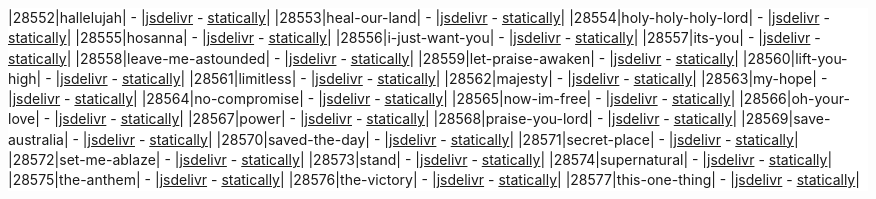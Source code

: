 |28552|hallelujah| - |[jsdelivr](https://cdn.jsdelivr.net/gh/dbchord/c4-1-3/25001-30000/28501-29000/hallelujah.png) - [statically](https://cdn.statically.io/gh/dbchord/c4-1-3/i/25001-30000/28501-29000/hallelujah.png)|
|28553|heal-our-land| - |[jsdelivr](https://cdn.jsdelivr.net/gh/dbchord/c4-1-3/25001-30000/28501-29000/heal-our-land.png) - [statically](https://cdn.statically.io/gh/dbchord/c4-1-3/i/25001-30000/28501-29000/heal-our-land.png)|
|28554|holy-holy-holy-lord| - |[jsdelivr](https://cdn.jsdelivr.net/gh/dbchord/c4-1-3/25001-30000/28501-29000/holy-holy-holy-lord.png) - [statically](https://cdn.statically.io/gh/dbchord/c4-1-3/i/25001-30000/28501-29000/holy-holy-holy-lord.png)|
|28555|hosanna| - |[jsdelivr](https://cdn.jsdelivr.net/gh/dbchord/c4-1-3/25001-30000/28501-29000/hosanna.png) - [statically](https://cdn.statically.io/gh/dbchord/c4-1-3/i/25001-30000/28501-29000/hosanna.png)|
|28556|i-just-want-you| - |[jsdelivr](https://cdn.jsdelivr.net/gh/dbchord/c4-1-3/25001-30000/28501-29000/i-just-want-you.png) - [statically](https://cdn.statically.io/gh/dbchord/c4-1-3/i/25001-30000/28501-29000/i-just-want-you.png)|
|28557|its-you| - |[jsdelivr](https://cdn.jsdelivr.net/gh/dbchord/c4-1-3/25001-30000/28501-29000/its-you.png) - [statically](https://cdn.statically.io/gh/dbchord/c4-1-3/i/25001-30000/28501-29000/its-you.png)|
|28558|leave-me-astounded| - |[jsdelivr](https://cdn.jsdelivr.net/gh/dbchord/c4-1-3/25001-30000/28501-29000/leave-me-astounded.png) - [statically](https://cdn.statically.io/gh/dbchord/c4-1-3/i/25001-30000/28501-29000/leave-me-astounded.png)|
|28559|let-praise-awaken| - |[jsdelivr](https://cdn.jsdelivr.net/gh/dbchord/c4-1-3/25001-30000/28501-29000/let-praise-awaken.png) - [statically](https://cdn.statically.io/gh/dbchord/c4-1-3/i/25001-30000/28501-29000/let-praise-awaken.png)|
|28560|lift-you-high| - |[jsdelivr](https://cdn.jsdelivr.net/gh/dbchord/c4-1-3/25001-30000/28501-29000/lift-you-high.png) - [statically](https://cdn.statically.io/gh/dbchord/c4-1-3/i/25001-30000/28501-29000/lift-you-high.png)|
|28561|limitless| - |[jsdelivr](https://cdn.jsdelivr.net/gh/dbchord/c4-1-3/25001-30000/28501-29000/limitless.png) - [statically](https://cdn.statically.io/gh/dbchord/c4-1-3/i/25001-30000/28501-29000/limitless.png)|
|28562|majesty| - |[jsdelivr](https://cdn.jsdelivr.net/gh/dbchord/c4-1-3/25001-30000/28501-29000/majesty.png) - [statically](https://cdn.statically.io/gh/dbchord/c4-1-3/i/25001-30000/28501-29000/majesty.png)|
|28563|my-hope| - |[jsdelivr](https://cdn.jsdelivr.net/gh/dbchord/c4-1-3/25001-30000/28501-29000/my-hope.png) - [statically](https://cdn.statically.io/gh/dbchord/c4-1-3/i/25001-30000/28501-29000/my-hope.png)|
|28564|no-compromise| - |[jsdelivr](https://cdn.jsdelivr.net/gh/dbchord/c4-1-3/25001-30000/28501-29000/no-compromise.png) - [statically](https://cdn.statically.io/gh/dbchord/c4-1-3/i/25001-30000/28501-29000/no-compromise.png)|
|28565|now-im-free| - |[jsdelivr](https://cdn.jsdelivr.net/gh/dbchord/c4-1-3/25001-30000/28501-29000/now-im-free.png) - [statically](https://cdn.statically.io/gh/dbchord/c4-1-3/i/25001-30000/28501-29000/now-im-free.png)|
|28566|oh-your-love| - |[jsdelivr](https://cdn.jsdelivr.net/gh/dbchord/c4-1-3/25001-30000/28501-29000/oh-your-love.png) - [statically](https://cdn.statically.io/gh/dbchord/c4-1-3/i/25001-30000/28501-29000/oh-your-love.png)|
|28567|power| - |[jsdelivr](https://cdn.jsdelivr.net/gh/dbchord/c4-1-3/25001-30000/28501-29000/power.png) - [statically](https://cdn.statically.io/gh/dbchord/c4-1-3/i/25001-30000/28501-29000/power.png)|
|28568|praise-you-lord| - |[jsdelivr](https://cdn.jsdelivr.net/gh/dbchord/c4-1-3/25001-30000/28501-29000/praise-you-lord.png) - [statically](https://cdn.statically.io/gh/dbchord/c4-1-3/i/25001-30000/28501-29000/praise-you-lord.png)|
|28569|save-australia| - |[jsdelivr](https://cdn.jsdelivr.net/gh/dbchord/c4-1-3/25001-30000/28501-29000/save-australia.png) - [statically](https://cdn.statically.io/gh/dbchord/c4-1-3/i/25001-30000/28501-29000/save-australia.png)|
|28570|saved-the-day| - |[jsdelivr](https://cdn.jsdelivr.net/gh/dbchord/c4-1-3/25001-30000/28501-29000/saved-the-day.png) - [statically](https://cdn.statically.io/gh/dbchord/c4-1-3/i/25001-30000/28501-29000/saved-the-day.png)|
|28571|secret-place| - |[jsdelivr](https://cdn.jsdelivr.net/gh/dbchord/c4-1-3/25001-30000/28501-29000/secret-place.png) - [statically](https://cdn.statically.io/gh/dbchord/c4-1-3/i/25001-30000/28501-29000/secret-place.png)|
|28572|set-me-ablaze| - |[jsdelivr](https://cdn.jsdelivr.net/gh/dbchord/c4-1-3/25001-30000/28501-29000/set-me-ablaze.png) - [statically](https://cdn.statically.io/gh/dbchord/c4-1-3/i/25001-30000/28501-29000/set-me-ablaze.png)|
|28573|stand| - |[jsdelivr](https://cdn.jsdelivr.net/gh/dbchord/c4-1-3/25001-30000/28501-29000/stand.png) - [statically](https://cdn.statically.io/gh/dbchord/c4-1-3/i/25001-30000/28501-29000/stand.png)|
|28574|supernatural| - |[jsdelivr](https://cdn.jsdelivr.net/gh/dbchord/c4-1-3/25001-30000/28501-29000/supernatural.png) - [statically](https://cdn.statically.io/gh/dbchord/c4-1-3/i/25001-30000/28501-29000/supernatural.png)|
|28575|the-anthem| - |[jsdelivr](https://cdn.jsdelivr.net/gh/dbchord/c4-1-3/25001-30000/28501-29000/the-anthem.png) - [statically](https://cdn.statically.io/gh/dbchord/c4-1-3/i/25001-30000/28501-29000/the-anthem.png)|
|28576|the-victory| - |[jsdelivr](https://cdn.jsdelivr.net/gh/dbchord/c4-1-3/25001-30000/28501-29000/the-victory.png) - [statically](https://cdn.statically.io/gh/dbchord/c4-1-3/i/25001-30000/28501-29000/the-victory.png)|
|28577|this-one-thing| - |[jsdelivr](https://cdn.jsdelivr.net/gh/dbchord/c4-1-3/25001-30000/28501-29000/this-one-thing.png) - [statically](https://cdn.statically.io/gh/dbchord/c4-1-3/i/25001-30000/28501-29000/this-one-thing.png)|